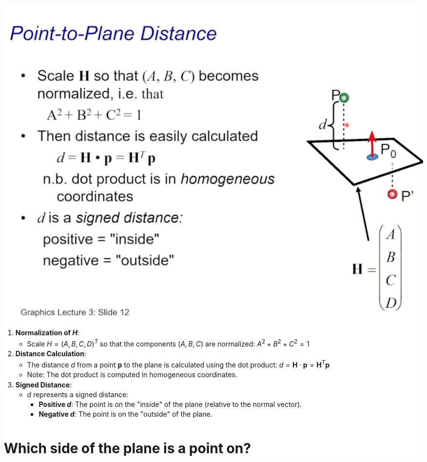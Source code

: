 ![image-20241230214850780](Lecture3.assets/image-20241230214850780.png)

1. **Normalization of $H$**:
   - Scale $H = (A, B, C, D)^T$ so that the components $(A, B, C)$ are normalized: $A^2 + B^2 + C^2 = 1$
2. **Distance Calculation**:
   - The distance $d$ from a point $\mathbf{p}$ to the plane is calculated using the dot product: $d = \mathbf{H} \cdot \mathbf{p} = \mathbf{H}^T \mathbf{p}$
   - Note: The dot product is computed in homogeneous coordinates.
3. **Signed Distance**:
   - $d$ represents a signed distance:
     - **Positive $d$**: The point is on the "inside" of the plane (relative to the normal vector).
     - **Negative $d$**: The point is on the "outside" of the plane.

# Which side of the plane is a point on?
